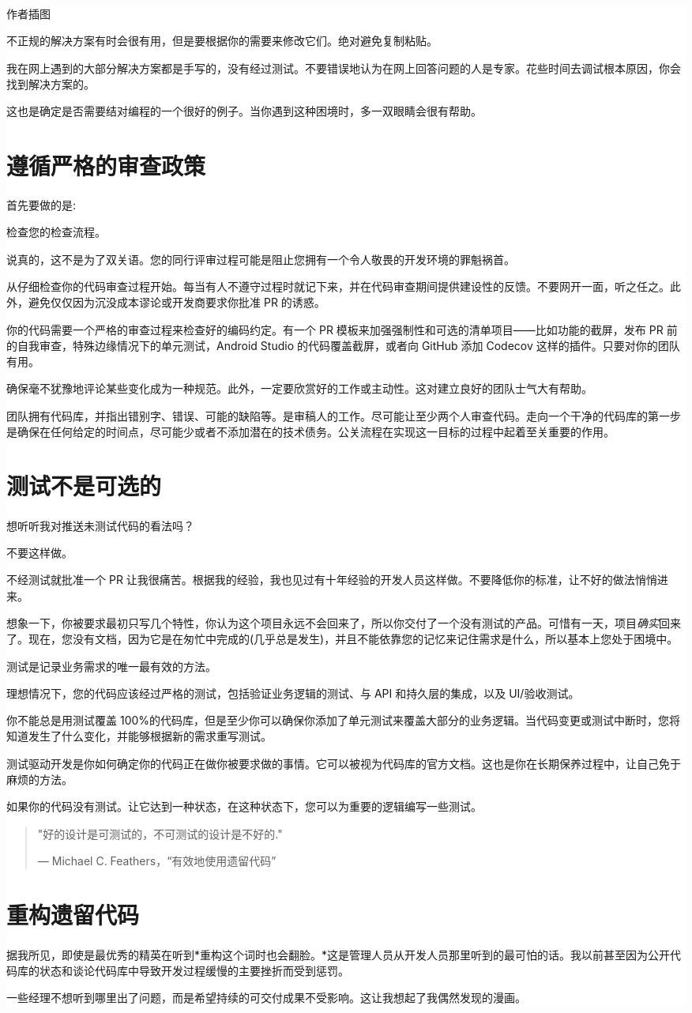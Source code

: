 作者插图

不正规的解决方案有时会很有用，但是要根据你的需要来修改它们。绝对避免复制粘贴。

我在网上遇到的大部分解决方案都是手写的，没有经过测试。不要错误地认为在网上回答问题的人是专家。花些时间去调试根本原因，你会找到解决方案的。

这也是确定是否需要结对编程的一个很好的例子。当你遇到这种困境时，多一双眼睛会很有帮助。

# 遵循严格的审查政策

首先要做的是:

检查您的检查流程。

说真的，这不是为了双关语。您的同行评审过程可能是阻止您拥有一个令人敬畏的开发环境的罪魁祸首。

从仔细检查你的代码审查过程开始。每当有人不遵守过程时就记下来，并在代码审查期间提供建设性的反馈。不要网开一面，听之任之。此外，避免仅仅因为沉没成本谬论或开发商要求你批准 PR 的诱惑。

你的代码需要一个严格的审查过程来检查好的编码约定。有一个 PR 模板来加强强制性和可选的清单项目——比如功能的截屏，发布 PR 前的自我审查，特殊边缘情况下的单元测试，Android Studio 的代码覆盖截屏，或者向 GitHub 添加 Codecov 这样的插件。只要对你的团队有用。

确保毫不犹豫地评论某些变化成为一种规范。此外，一定要欣赏好的工作或主动性。这对建立良好的团队士气大有帮助。

团队拥有代码库，并指出错别字、错误、可能的缺陷等。是审稿人的工作。尽可能让至少两个人审查代码。走向一个干净的代码库的第一步是确保在任何给定的时间点，尽可能少或者不添加潜在的技术债务。公关流程在实现这一目标的过程中起着至关重要的作用。

# 测试不是可选的

想听听我对推送未测试代码的看法吗？

不要这样做。

不经测试就批准一个 PR 让我很痛苦。根据我的经验，我也见过有十年经验的开发人员这样做。不要降低你的标准，让不好的做法悄悄进来。

想象一下，你被要求最初只写几个特性，你认为这个项目永远不会回来了，所以你交付了一个没有测试的产品。可惜有一天，项目*确实*回来了。现在，您没有文档，因为它是在匆忙中完成的(几乎总是发生)，并且不能依靠您的记忆来记住需求是什么，所以基本上您处于困境中。

测试是记录业务需求的唯一最有效的方法。

理想情况下，您的代码应该经过严格的测试，包括验证业务逻辑的测试、与 API 和持久层的集成，以及 UI/验收测试。

你不能总是用测试覆盖 100%的代码库，但是至少你可以确保你添加了单元测试来覆盖大部分的业务逻辑。当代码变更或测试中断时，您将知道发生了什么变化，并能够根据新的需求重写测试。

测试驱动开发是你如何确定你的代码正在做你被要求做的事情。它可以被视为代码库的官方文档。这也是你在长期保养过程中，让自己免于麻烦的方法。

如果你的代码没有测试。让它达到一种状态，在这种状态下，您可以为重要的逻辑编写一些测试。

> "好的设计是可测试的，不可测试的设计是不好的."
> 
> — Michael C. Feathers，“有效地使用遗留代码”

# 重构遗留代码

据我所见，即使是最优秀的精英在听到*重构这个词时也会翻脸。*这是管理人员从开发人员那里听到的最可怕的话。我以前甚至因为公开代码库的状态和谈论代码库中导致开发过程缓慢的主要挫折而受到惩罚。

一些经理不想听到哪里出了问题，而是希望持续的可交付成果不受影响。这让我想起了我偶然发现的漫画。
